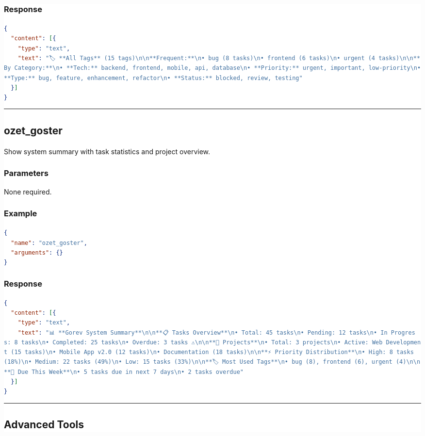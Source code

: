 ### Response

```json
{
  "content": [{
    "type": "text",
    "text": "🏷️ **All Tags** (15 tags)\n\n**Frequent:**\n• bug (8 tasks)\n• frontend (6 tasks)\n• urgent (4 tasks)\n\n**By Category:**\n• **Tech:** backend, frontend, mobile, api, database\n• **Priority:** urgent, important, low-priority\n• **Type:** bug, feature, enhancement, refactor\n• **Status:** blocked, review, testing"
  }]
}
```

---

## ozet_goster

Show system summary with task statistics and project overview.

### Parameters

None required.

### Example

```json
{
  "name": "ozet_goster",
  "arguments": {}
}
```

### Response

```json
{
  "content": [{
    "type": "text",
    "text": "📊 **Gorev System Summary**\n\n**📋 Tasks Overview**\n• Total: 45 tasks\n• Pending: 12 tasks\n• In Progress: 8 tasks\n• Completed: 25 tasks\n• Overdue: 3 tasks ⚠️\n\n**📁 Projects**\n• Total: 3 projects\n• Active: Web Development (15 tasks)\n• Mobile App v2.0 (12 tasks)\n• Documentation (18 tasks)\n\n**⚡ Priority Distribution**\n• High: 8 tasks (18%)\n• Medium: 22 tasks (49%)\n• Low: 15 tasks (33%)\n\n**🏷️ Most Used Tags**\n• bug (8), frontend (6), urgent (4)\n\n**📅 Due This Week**\n• 5 tasks due in next 7 days\n• 2 tasks overdue"
  }]
}
```

---

## Advanced Tools
